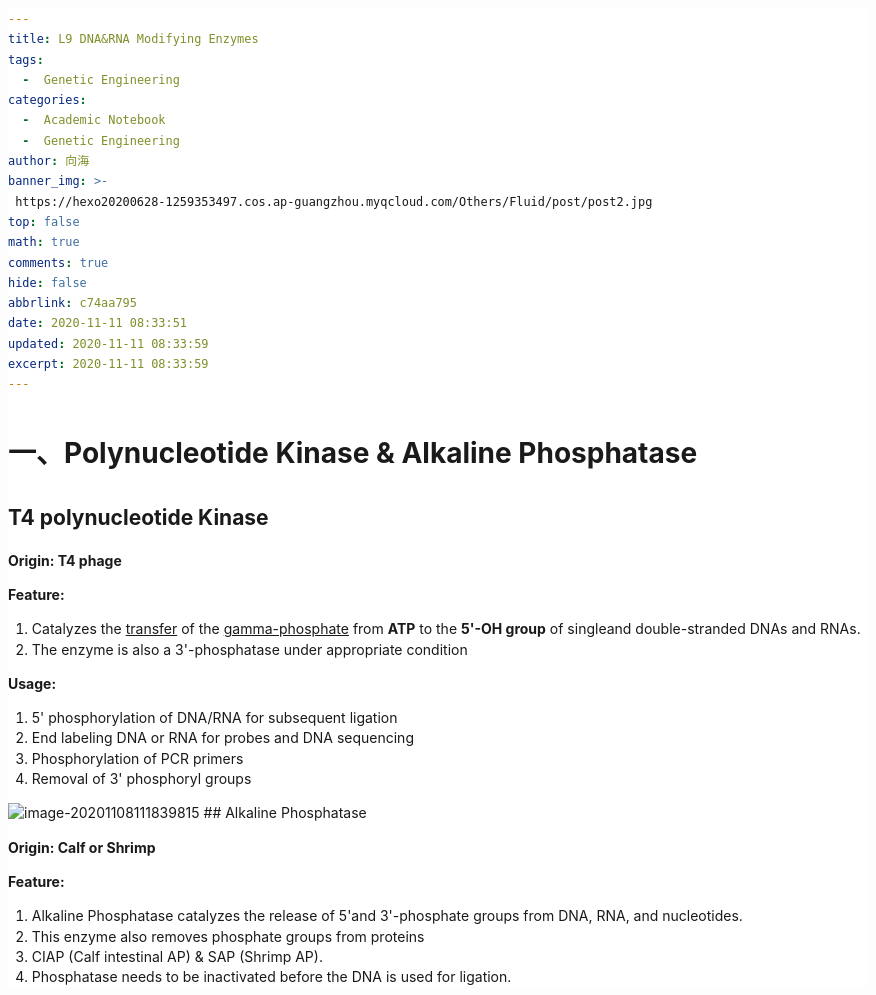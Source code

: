 ```yaml
---
title: L9 DNA&RNA Modifying Enzymes
tags:
  -  Genetic Engineering
categories:
  -  Academic Notebook
  -  Genetic Engineering
author: 向海
banner_img: >-
 https://hexo20200628-1259353497.cos.ap-guangzhou.myqcloud.com/Others/Fluid/post/post2.jpg
top: false
math: true
comments: true
hide: false
abbrlink: c74aa795
date: 2020-11-11 08:33:51
updated: 2020-11-11 08:33:59
excerpt: 2020-11-11 08:33:59
---
```


# 一、Polynucleotide Kinase & Alkaline Phosphatase

## T4 polynucleotide Kinase

**Origin: T4 phage**

**Feature:** 

1. Catalyzes the <u>transfer</u> of the <u>gamma-phosphate</u> from **ATP** to the **5'-OH group** of singleand double-stranded DNAs and RNAs.
2. The enzyme is also a 3'-phosphatase under appropriate condition

**Usage:**

1. 5' phosphorylation of DNA/RNA for subsequent ligation
2. End labeling DNA or RNA for probes and DNA sequencing
3. Phosphorylation of PCR primers
4. Removal of 3' phosphoryl groups

<img src="https://hexo20200628-1259353497.cos.ap-guangzhou.myqcloud.com/Articles/Academic_Notes/Genetic%20Engineering/image-20201108111839815.png" alt="image-20201108111839815" style="zoom:100%;" />
## Alkaline Phosphatase

**Origin: Calf or Shrimp**

**Feature:**

1. Alkaline Phosphatase catalyzes the release of 5'and 3'-phosphate groups from DNA, RNA, and nucleotides.
2. This enzyme also removes phosphate groups from proteins
3. CIAP (Calf intestinal AP) & SAP (Shrimp AP).
4. Phosphatase needs to be inactivated before the DNA is used for ligation.

